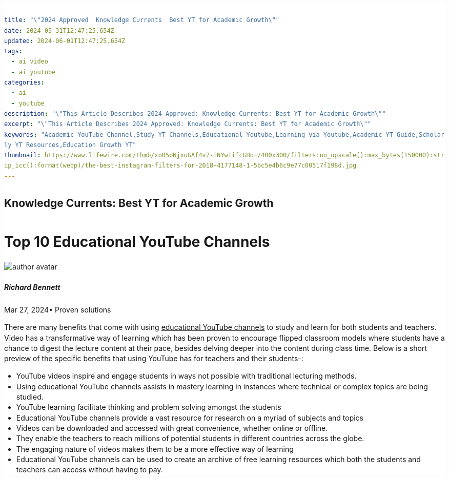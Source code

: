 ```yaml
---
title: "\"2024 Approved  Knowledge Currents  Best YT for Academic Growth\""
date: 2024-05-31T12:47:25.654Z
updated: 2024-06-01T12:47:25.654Z
tags:
  - ai video
  - ai youtube
categories:
  - ai
  - youtube
description: "\"This Article Describes 2024 Approved: Knowledge Currents: Best YT for Academic Growth\""
excerpt: "\"This Article Describes 2024 Approved: Knowledge Currents: Best YT for Academic Growth\""
keywords: "Academic YouTube Channel,Study YT Channels,Educational Youtube,Learning via Youtube,Academic YT Guide,Scholarly YT Resources,Education Growth YT"
thumbnail: https://www.lifewire.com/thmb/xo05oNjxuGAf4v7-INYwiifcGHo=/400x300/filters:no_upscale():max_bytes(150000):strip_icc():format(webp)/the-best-instagram-filters-for-2018-4177148-1-5bc5e4b6c9e77c00517f198d.jpg
---
```


## Knowledge Currents: Best YT for Academic Growth

# Top 10 Educational YouTube Channels

![author avatar](https://images.wondershare.com/filmora/article-images/richard-bennett.jpg)

##### Richard Bennett

 Mar 27, 2024• Proven solutions

There are many benefits that come with using [educational YouTube channels](https://tools.techidaily.com/wondershare/filmora/download/) to study and learn for both students and teachers. Video has a transformative way of learning which has been proven to encourage flipped classroom models where students have a chance to digest the lecture content at their pace, besides delving deeper into the content during class time. Below is a short preview of the specific benefits that using YouTube has for teachers and their students-:

* YouTube videos inspire and engage students in ways not possible with traditional lecturing methods.
* Using educational YouTube channels assists in mastery learning in instances where technical or complex topics are being studied.
* YouTube learning facilitate thinking and problem solving amongst the students
* Educational YouTube channels provide a vast resource for research on a myriad of subjects and topics
* Videos can be downloaded and accessed with great convenience, whether online or offline.
* They enable the teachers to reach millions of potential students in different countries across the globe.
* The engaging nature of videos makes them to be a more effective way of learning
* Educational YouTube channels can be used to create an archive of free learning resources which both the students and teachers can access without having to pay.
